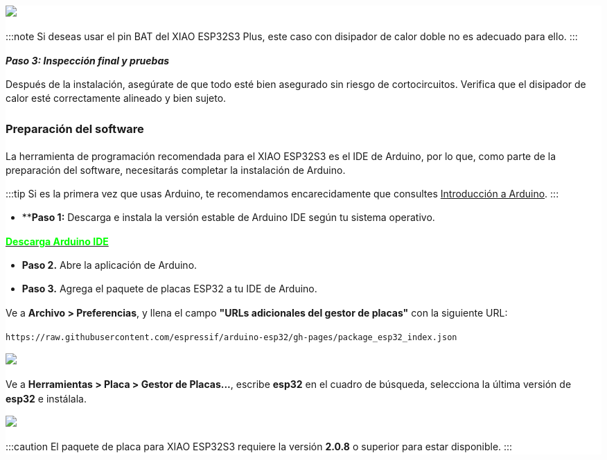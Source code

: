 <div style={{textAlign:'center'}}><img src="https://files.seeedstudio.com/wiki/SeeedStudio-XIAO-ESP32S3/img/pin-dual-heat-sink-install.png" style={{width:400, height:'auto'}}/></div>


:::note
Si deseas usar el pin BAT del XIAO ESP32S3 Plus, este caso con disipador de calor doble no es adecuado para ello.
:::

  </TabItem>
</Tabs>

***Paso 3: Inspección final y pruebas***

Después de la instalación, asegúrate de que todo esté bien asegurado sin riesgo de cortocircuitos. Verifica que el disipador de calor esté correctamente alineado y bien sujeto.

### Preparación del software

La herramienta de programación recomendada para el XIAO ESP32S3 es el IDE de Arduino, por lo que, como parte de la preparación del software, necesitarás completar la instalación de Arduino.

:::tip
Si es la primera vez que usas Arduino, te recomendamos encarecidamente que consultes [Introducción a Arduino](https://wiki.seeedstudio.com/Getting_Started_with_Arduino/).
:::

- ****Paso 1:** Descarga e instala la versión estable de Arduino IDE según tu sistema operativo.

<div class="download_arduino_container" style={{textAlign: 'center'}}>
    <a class="download_arduino_item" href="https://www.arduino.cc/en/software"><strong><span><font color={'FFFFFF'} size={"4"}>Descarga Arduino IDE</font></span></strong>
    </a>
</div>

- **Paso 2.** Abre la aplicación de Arduino.

- **Paso 3.** Agrega el paquete de placas ESP32 a tu IDE de Arduino.

<Tabs>
<TabItem value='For Windows'>

Ve a **Archivo > Preferencias**, y llena el campo **"URLs adicionales del gestor de placas"** con la siguiente URL:

```
https://raw.githubusercontent.com/espressif/arduino-esp32/gh-pages/package_esp32_index.json
```

<div style={{textAlign:'center'}}><img src="https://files.seeedstudio.com/wiki/SeeedStudio-XIAO-ESP32S3/img/6.png" style={{width:800, height:'auto'}}/></div>

Ve a **Herramientas > Placa > Gestor de Placas...**, escribe **esp32** en el cuadro de búsqueda, selecciona la última versión de **esp32** e instálala.

<div style={{textAlign:'center'}}><img src="https://files.seeedstudio.com/wiki/SeeedStudio-XIAO-ESP32S3/img/9.png" style={{width:1000, height:'auto'}}/></div>

:::caution
El paquete de placa para XIAO ESP32S3 requiere la versión **2.0.8** o superior para estar disponible.
:::
